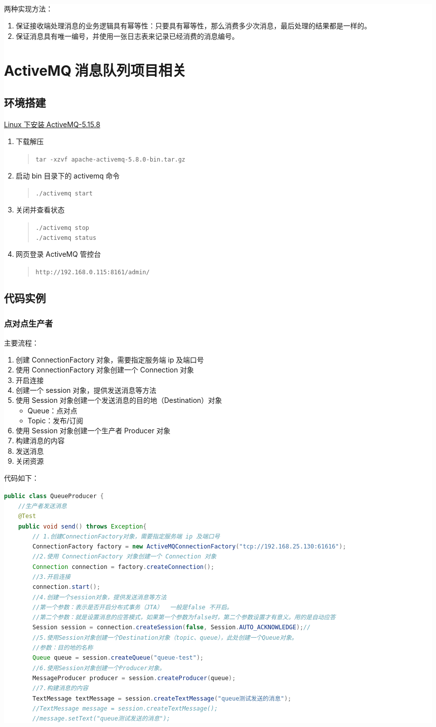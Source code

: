   两种实现方法：

  1. 保证接收端处理消息的业务逻辑具有幂等性：只要具有幂等性，那么消费多少次消息，最后处理的结果都是一样的。
  2. 保证消息具有唯一编号，并使用一张日志表来记录已经消费的消息编号。

# ActiveMQ 消息队列项目相关

## 环境搭建

[Linux 下安装 ActiveMQ-5.15.8](https://yq.aliyun.com/articles/672413)

1. 下载解压
   > `tar -xzvf apache-activemq-5.8.0-bin.tar.gz`
2. 启动 bin 目录下的 activemq 命令
   > `./activemq start`
3. 关闭并查看状态
   > `./activemq stop`  
   > `./activemq status`
4. 网页登录 ActiveMQ 管控台
   > `http://192.168.0.115:8161/admin/`

## 代码实例

### 点对点生产者

主要流程：
1. 创建 ConnectionFactory 对象，需要指定服务端 ip 及端口号
2. 使用 ConnectionFactory 对象创建一个 Connection 对象
3. 开启连接
4. 创建一个 session 对象，提供发送消息等方法
5. 使用 Session 对象创建一个发送消息的目的地（Destination）对象
   * Queue：点对点
   * Topic：发布/订阅
6. 使用 Session 对象创建一个生产者 Producer 对象
7. 构建消息的内容
8. 发送消息
9. 关闭资源

代码如下：

```java
public class QueueProducer {
	//生产者发送消息
	@Test
	public void send() throws Exception{
		// 1.创建ConnectionFactory对象，需要指定服务端 ip 及端口号
		ConnectionFactory factory = new ActiveMQConnectionFactory("tcp://192.168.25.130:61616");
		//2.使用 ConnectionFactory 对象创建一个 Connection 对象
		Connection connection = factory.createConnection();
		//3.开启连接
		connection.start();
		//4.创建一个session对象，提供发送消息等方法
		//第一个参数：表示是否开启分布式事务（JTA）  一般是false 不开启。
		//第二个参数：就是设置消息的应答模式，如果第一个参数为false时，第二个参数设置才有意义。用的是自动应答
		Session session = connection.createSession(false, Session.AUTO_ACKNOWLEDGE);//
		//5.使用Session对象创建一个Destination对象（topic、queue），此处创建一个Queue对象。
		//参数：目的地的名称
		Queue queue = session.createQueue("queue-test");
		//6.使用Session对象创建一个Producer对象。
		MessageProducer producer = session.createProducer(queue);
		//7.构建消息的内容
		TextMessage textMessage = session.createTextMessage("queue测试发送的消息");
		//TextMessage message = session.createTextMessage();
		//message.setText("queue测试发送的消息");
```